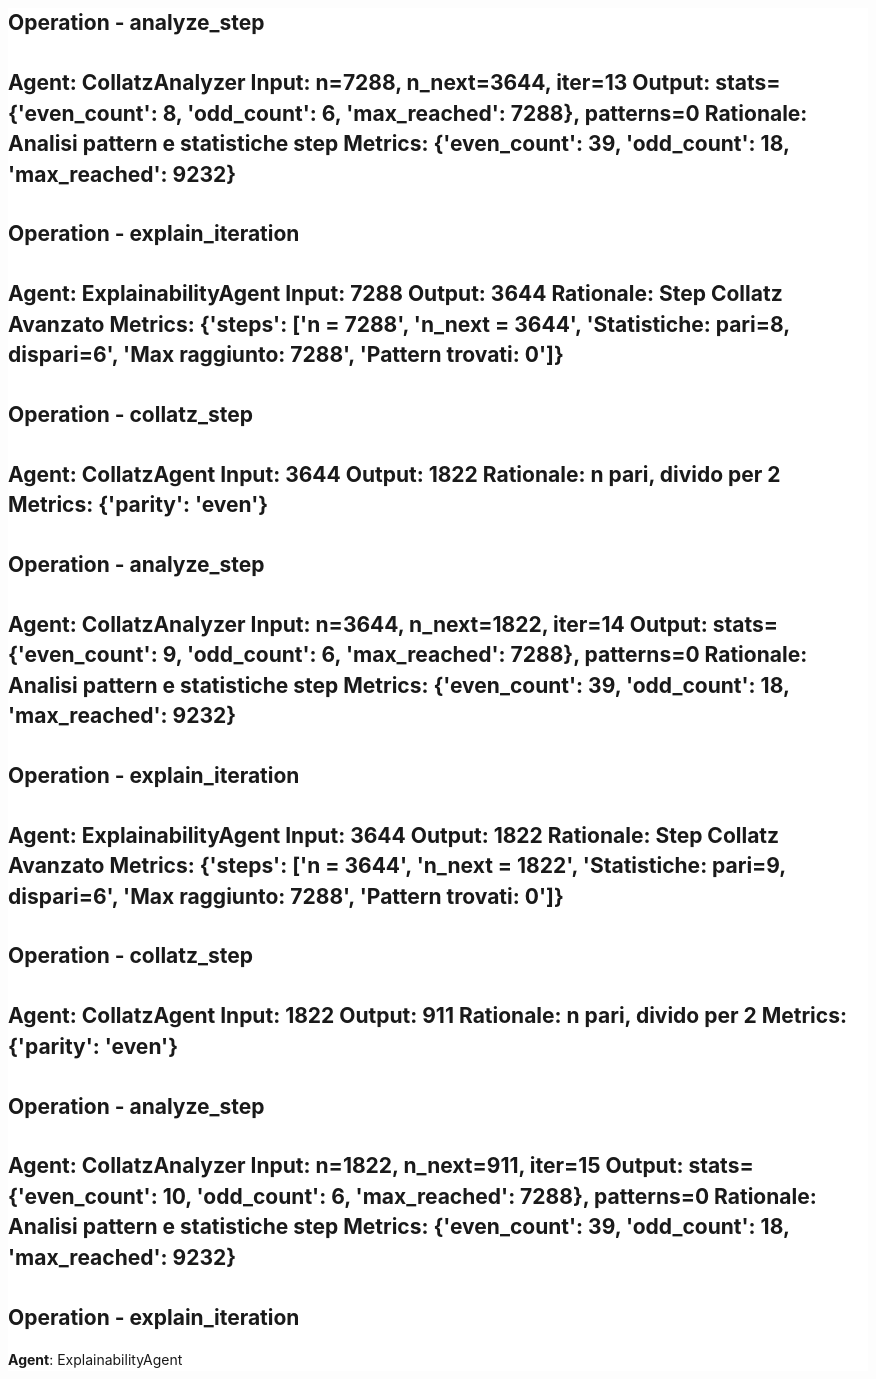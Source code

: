 ## Operation - analyze_step
**Agent**: CollatzAnalyzer
**Input**: n=7288, n_next=3644, iter=13
**Output**: stats={'even_count': 8, 'odd_count': 6, 'max_reached': 7288}, patterns=0
**Rationale**: Analisi pattern e statistiche step
**Metrics**: {'even_count': 39, 'odd_count': 18, 'max_reached': 9232}
---
## Operation - explain_iteration
**Agent**: ExplainabilityAgent
**Input**: 7288
**Output**: 3644
**Rationale**: Step Collatz Avanzato
**Metrics**: {'steps': ['n = 7288', 'n_next = 3644', 'Statistiche: pari=8, dispari=6', 'Max raggiunto: 7288', 'Pattern trovati: 0']}
---
## Operation - collatz_step
**Agent**: CollatzAgent
**Input**: 3644
**Output**: 1822
**Rationale**: n pari, divido per 2
**Metrics**: {'parity': 'even'}
---
## Operation - analyze_step
**Agent**: CollatzAnalyzer
**Input**: n=3644, n_next=1822, iter=14
**Output**: stats={'even_count': 9, 'odd_count': 6, 'max_reached': 7288}, patterns=0
**Rationale**: Analisi pattern e statistiche step
**Metrics**: {'even_count': 39, 'odd_count': 18, 'max_reached': 9232}
---
## Operation - explain_iteration
**Agent**: ExplainabilityAgent
**Input**: 3644
**Output**: 1822
**Rationale**: Step Collatz Avanzato
**Metrics**: {'steps': ['n = 3644', 'n_next = 1822', 'Statistiche: pari=9, dispari=6', 'Max raggiunto: 7288', 'Pattern trovati: 0']}
---
## Operation - collatz_step
**Agent**: CollatzAgent
**Input**: 1822
**Output**: 911
**Rationale**: n pari, divido per 2
**Metrics**: {'parity': 'even'}
---
## Operation - analyze_step
**Agent**: CollatzAnalyzer
**Input**: n=1822, n_next=911, iter=15
**Output**: stats={'even_count': 10, 'odd_count': 6, 'max_reached': 7288}, patterns=0
**Rationale**: Analisi pattern e statistiche step
**Metrics**: {'even_count': 39, 'odd_count': 18, 'max_reached': 9232}
---
## Operation - explain_iteration
**Agent**: ExplainabilityAgent